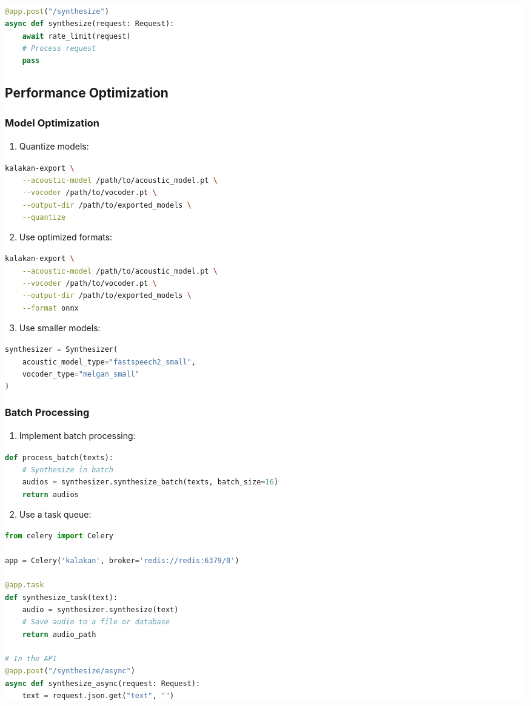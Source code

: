 ```python
@app.post("/synthesize")
async def synthesize(request: Request):
    await rate_limit(request)
    # Process request
    pass
```

## Performance Optimization

### Model Optimization

1. Quantize models:

```bash
kalakan-export \
    --acoustic-model /path/to/acoustic_model.pt \
    --vocoder /path/to/vocoder.pt \
    --output-dir /path/to/exported_models \
    --quantize
```

2. Use optimized formats:

```bash
kalakan-export \
    --acoustic-model /path/to/acoustic_model.pt \
    --vocoder /path/to/vocoder.pt \
    --output-dir /path/to/exported_models \
    --format onnx
```

3. Use smaller models:

```python
synthesizer = Synthesizer(
    acoustic_model_type="fastspeech2_small",
    vocoder_type="melgan_small"
)
```

### Batch Processing

1. Implement batch processing:

```python
def process_batch(texts):
    # Synthesize in batch
    audios = synthesizer.synthesize_batch(texts, batch_size=16)
    return audios
```

2. Use a task queue:

```python
from celery import Celery

app = Celery('kalakan', broker='redis://redis:6379/0')

@app.task
def synthesize_task(text):
    audio = synthesizer.synthesize(text)
    # Save audio to a file or database
    return audio_path

# In the API
@app.post("/synthesize/async")
async def synthesize_async(request: Request):
    text = request.json.get("text", "")
```